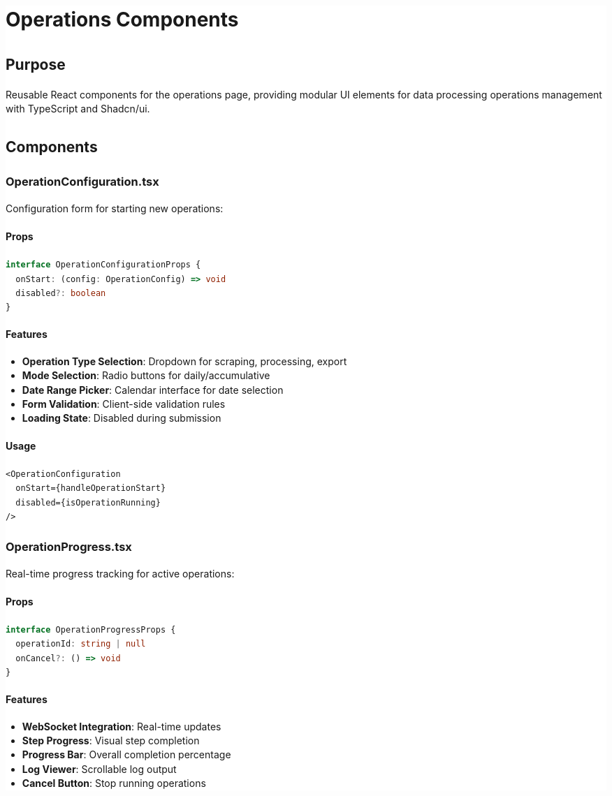 # Operations Components

## Purpose
Reusable React components for the operations page, providing modular UI elements for data processing operations management with TypeScript and Shadcn/ui.

## Components

### OperationConfiguration.tsx
Configuration form for starting new operations:

#### Props
```typescript
interface OperationConfigurationProps {
  onStart: (config: OperationConfig) => void
  disabled?: boolean
}
```

#### Features
- **Operation Type Selection**: Dropdown for scraping, processing, export
- **Mode Selection**: Radio buttons for daily/accumulative
- **Date Range Picker**: Calendar interface for date selection
- **Form Validation**: Client-side validation rules
- **Loading State**: Disabled during submission

#### Usage
```tsx
<OperationConfiguration 
  onStart={handleOperationStart}
  disabled={isOperationRunning}
/>
```

### OperationProgress.tsx
Real-time progress tracking for active operations:

#### Props
```typescript
interface OperationProgressProps {
  operationId: string | null
  onCancel?: () => void
}
```

#### Features
- **WebSocket Integration**: Real-time updates
- **Step Progress**: Visual step completion
- **Progress Bar**: Overall completion percentage
- **Log Viewer**: Scrollable log output
- **Cancel Button**: Stop running operations

